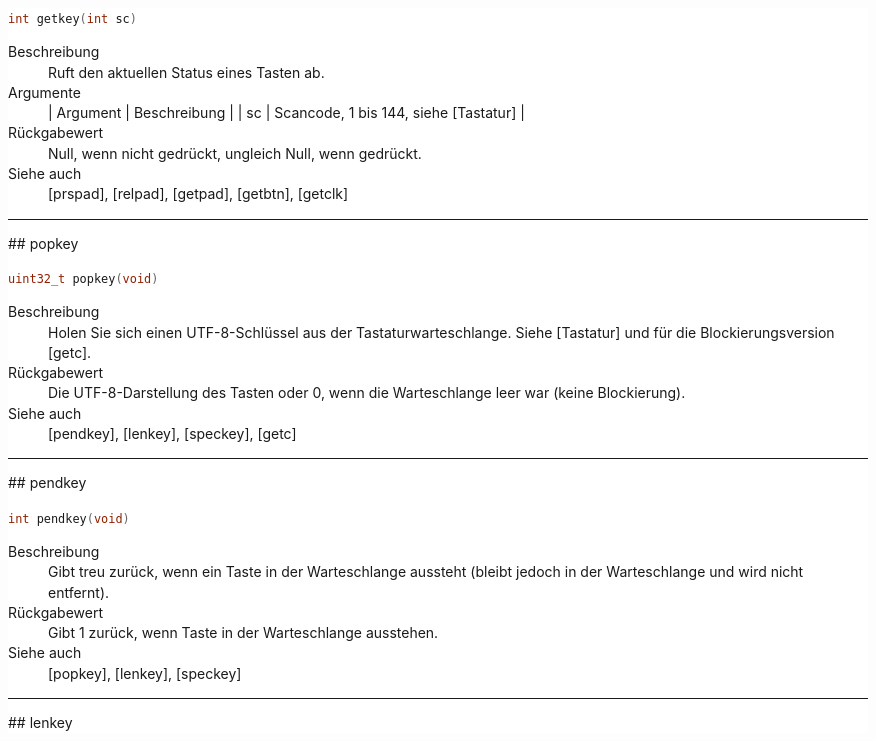 ```c
int getkey(int sc)
```
<dt>Beschreibung</dt><dd>
Ruft den aktuellen Status eines Tasten ab.
</dd>
<dt>Argumente</dt><dd>
| Argument | Beschreibung |
| sc | Scancode, 1 bis 144, siehe [Tastatur] |
</dd>
<dt>Rückgabewert</dt><dd>
Null, wenn nicht gedrückt, ungleich Null, wenn gedrückt.
</dd>
<dt>Siehe auch</dt><dd>
[prspad], [relpad], [getpad], [getbtn], [getclk]
</dd>
<hr>
## popkey

```c
uint32_t popkey(void)
```
<dt>Beschreibung</dt><dd>
Holen Sie sich einen UTF-8-Schlüssel aus der Tastaturwarteschlange. Siehe [Tastatur] und für die Blockierungsversion [getc].
</dd>
<dt>Rückgabewert</dt><dd>
Die UTF-8-Darstellung des Tasten oder 0, wenn die Warteschlange leer war (keine Blockierung).
</dd>
<dt>Siehe auch</dt><dd>
[pendkey], [lenkey], [speckey], [getc]
</dd>
<hr>
## pendkey

```c
int pendkey(void)
```
<dt>Beschreibung</dt><dd>
Gibt treu zurück, wenn ein Taste in der Warteschlange aussteht (bleibt jedoch in der Warteschlange und wird nicht entfernt).
</dd>
<dt>Rückgabewert</dt><dd>
Gibt 1 zurück, wenn Taste in der Warteschlange ausstehen.
</dd>
<dt>Siehe auch</dt><dd>
[popkey], [lenkey], [speckey]
</dd>
<hr>
## lenkey
